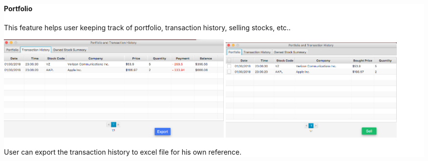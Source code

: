 #### Portfolio

This feature helps user keeping track of portfolio, transaction history, selling stocks, etc..

<p align="left">
<img src="screenshots/transaction-history.jpg" width=450/>
<img src="screenshots/portfolio.jpg" width=350/>
</p>

User can export the transaction history to excel file for his own reference.
